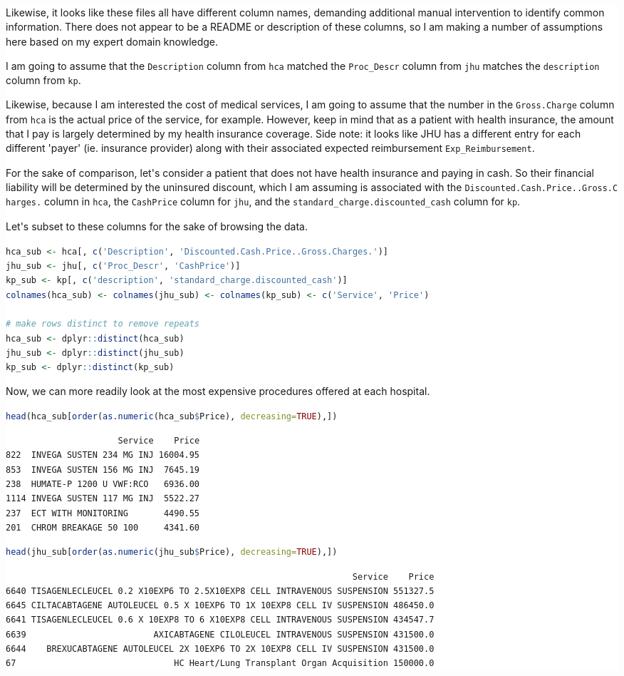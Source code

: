 ```
```

Likewise, it looks like these files all have different column names, demanding additional manual intervention to identify common information. There does not appear to be a README or description of these columns, so I am making a number of assumptions here based on my expert domain knowledge. 

I am going to assume that the `Description` column from `hca` matched the `Proc_Descr` column from `jhu` matches the `description` column from `kp`. 

Likewise, because I am interested the cost of medical services, I am going to assume that the number in the `Gross.Charge` column from `hca` is the actual price of the service, for example. However, keep in mind that as a patient with health insurance, the amount that I pay is largely determined by my health insurance coverage. Side note: it looks like JHU has a different entry for each different 'payer' (ie. insurance provider) along with their associated expected reimbursement `Exp_Reimbursement`. 

For the sake of comparison, let's consider a patient that does not have health insurance and paying in cash. So their financial liability will be determined by the uninsured discount, which I am assuming is associated with the `Discounted.Cash.Price..Gross.Charges.` column in `hca`, the `CashPrice` column for `jhu`, and the `standard_charge.discounted_cash` column for `kp`. 

Let's subset to these columns for the sake of browsing the data. 

```r
hca_sub <- hca[, c('Description', 'Discounted.Cash.Price..Gross.Charges.')]
jhu_sub <- jhu[, c('Proc_Descr', 'CashPrice')]
kp_sub <- kp[, c('description', 'standard_charge.discounted_cash')]
colnames(hca_sub) <- colnames(jhu_sub) <- colnames(kp_sub) <- c('Service', 'Price')

# make rows distinct to remove repeats
hca_sub <- dplyr::distinct(hca_sub)
jhu_sub <- dplyr::distinct(jhu_sub)
kp_sub <- dplyr::distinct(kp_sub)
```

Now, we can more readily look at the most expensive procedures offered at each hospital. 

```r
head(hca_sub[order(as.numeric(hca_sub$Price), decreasing=TRUE),])
```

```
                      Service    Price
822  INVEGA SUSTEN 234 MG INJ 16004.95
853  INVEGA SUSTEN 156 MG INJ  7645.19
238  HUMATE-P 1200 U VWF:RCO   6936.00
1114 INVEGA SUSTEN 117 MG INJ  5522.27
237  ECT WITH MONITORING       4490.55
201  CHROM BREAKAGE 50 100     4341.60
```

```r
head(jhu_sub[order(as.numeric(jhu_sub$Price), decreasing=TRUE),])
```

```
                                                                    Service    Price
6640 TISAGENLECLEUCEL 0.2 X10EXP6 TO 2.5X10EXP8 CELL INTRAVENOUS SUSPENSION 551327.5
6645 CILTACABTAGENE AUTOLEUCEL 0.5 X 10EXP6 TO 1X 10EXP8 CELL IV SUSPENSION 486450.0
6641 TISAGENLECLEUCEL 0.6 X 10EXP8 TO 6 X10EXP8 CELL INTRAVENOUS SUSPENSION 434547.7
6639                         AXICABTAGENE CILOLEUCEL INTRAVENOUS SUSPENSION 431500.0
6644    BREXUCABTAGENE AUTOLEUCEL 2X 10EXP6 TO 2X 10EXP8 CELL IV SUSPENSION 431500.0
67                               HC Heart/Lung Transplant Organ Acquisition 150000.0
```
